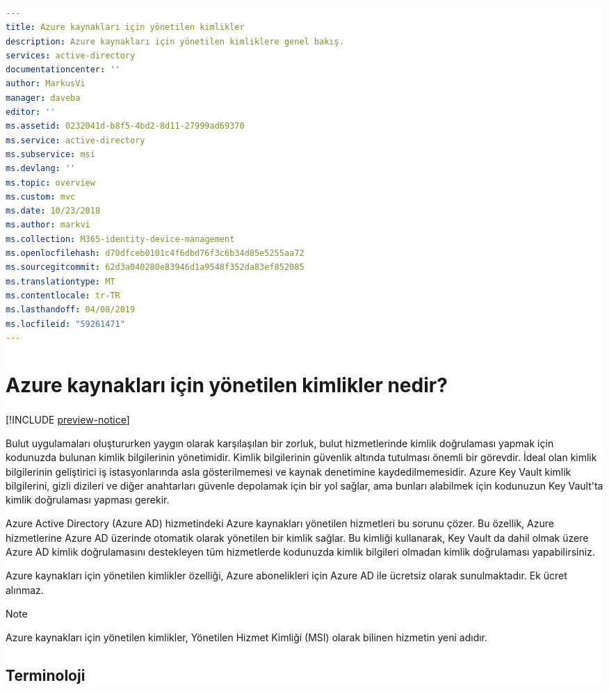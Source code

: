 ```yaml
---
title: Azure kaynakları için yönetilen kimlikler
description: Azure kaynakları için yönetilen kimliklere genel bakış.
services: active-directory
documentationcenter: ''
author: MarkusVi
manager: daveba
editor: ''
ms.assetid: 0232041d-b8f5-4bd2-8d11-27999ad69370
ms.service: active-directory
ms.subservice: msi
ms.devlang: ''
ms.topic: overview
ms.custom: mvc
ms.date: 10/23/2018
ms.author: markvi
ms.collection: M365-identity-device-management
ms.openlocfilehash: d70dfceb0101c4f6dbd76f3c6b34d85e5255aa72
ms.sourcegitcommit: 62d3a040280e83946d1a9548f352da83ef852085
ms.translationtype: MT
ms.contentlocale: tr-TR
ms.lasthandoff: 04/08/2019
ms.locfileid: "59261471"
---
```

# <a name="what-is-managed-identities-for-azure-resources"></a>Azure kaynakları için yönetilen kimlikler nedir?

[!INCLUDE [preview-notice](../../../includes/active-directory-msi-preview-notice.md)]

Bulut uygulamaları oluştururken yaygın olarak karşılaşılan bir zorluk, bulut hizmetlerinde kimlik doğrulaması yapmak için kodunuzda bulunan kimlik bilgilerinin yönetimidir. Kimlik bilgilerinin güvenlik altında tutulması önemli bir görevdir. İdeal olan kimlik bilgilerinin geliştirici iş istasyonlarında asla gösterilmemesi ve kaynak denetimine kaydedilmemesidir. Azure Key Vault kimlik bilgilerini, gizli dizileri ve diğer anahtarları güvenle depolamak için bir yol sağlar, ama bunları alabilmek için kodunuzun Key Vault'ta kimlik doğrulaması yapması gerekir. 

Azure Active Directory (Azure AD) hizmetindeki Azure kaynakları yönetilen hizmetleri bu sorunu çözer. Bu özellik, Azure hizmetlerine Azure AD üzerinde otomatik olarak yönetilen bir kimlik sağlar. Bu kimliği kullanarak, Key Vault da dahil olmak üzere Azure AD kimlik doğrulamasını destekleyen tüm hizmetlerde kodunuzda kimlik bilgileri olmadan kimlik doğrulaması yapabilirsiniz.

Azure kaynakları için yönetilen kimlikler özelliği, Azure abonelikleri için Azure AD ile ücretsiz olarak sunulmaktadır. Ek ücret alınmaz.

> [!NOTE]
> Azure kaynakları için yönetilen kimlikler, Yönetilen Hizmet Kimliği (MSI) olarak bilinen hizmetin yeni adıdır.

## <a name="terminology"></a>Terminoloji
